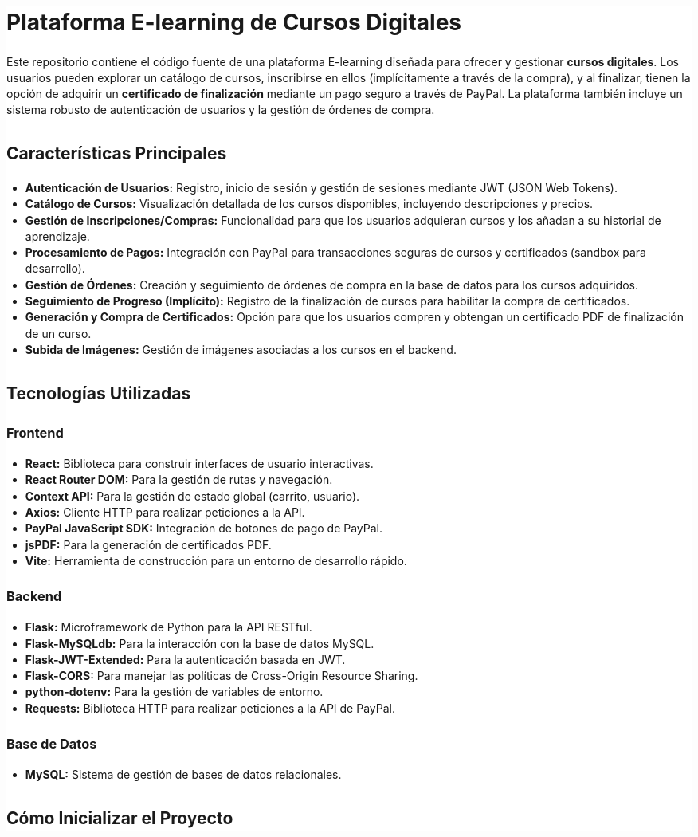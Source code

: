 # Plataforma E-learning de Cursos Digitales

Este repositorio contiene el código fuente de una plataforma E-learning diseñada para ofrecer y gestionar **cursos digitales**. Los usuarios pueden explorar un catálogo de cursos, inscribirse en ellos (implícitamente a través de la compra), y al finalizar, tienen la opción de adquirir un **certificado de finalización** mediante un pago seguro a través de PayPal. La plataforma también incluye un sistema robusto de autenticación de usuarios y la gestión de órdenes de compra.

## Características Principales

* **Autenticación de Usuarios:** Registro, inicio de sesión y gestión de sesiones mediante JWT (JSON Web Tokens).
* **Catálogo de Cursos:** Visualización detallada de los cursos disponibles, incluyendo descripciones y precios.
* **Gestión de Inscripciones/Compras:** Funcionalidad para que los usuarios adquieran cursos y los añadan a su historial de aprendizaje.
* **Procesamiento de Pagos:** Integración con PayPal para transacciones seguras de cursos y certificados (sandbox para desarrollo).
* **Gestión de Órdenes:** Creación y seguimiento de órdenes de compra en la base de datos para los cursos adquiridos.
* **Seguimiento de Progreso (Implícito):** Registro de la finalización de cursos para habilitar la compra de certificados.
* **Generación y Compra de Certificados:** Opción para que los usuarios compren y obtengan un certificado PDF de finalización de un curso.
* **Subida de Imágenes:** Gestión de imágenes asociadas a los cursos en el backend.

## Tecnologías Utilizadas

### Frontend
* **React:** Biblioteca para construir interfaces de usuario interactivas.
* **React Router DOM:** Para la gestión de rutas y navegación.
* **Context API:** Para la gestión de estado global (carrito, usuario).
* **Axios:** Cliente HTTP para realizar peticiones a la API.
* **PayPal JavaScript SDK:** Integración de botones de pago de PayPal.
* **jsPDF:** Para la generación de certificados PDF.
* **Vite:** Herramienta de construcción para un entorno de desarrollo rápido.

### Backend
* **Flask:** Microframework de Python para la API RESTful.
* **Flask-MySQLdb:** Para la interacción con la base de datos MySQL.
* **Flask-JWT-Extended:** Para la autenticación basada en JWT.
* **Flask-CORS:** Para manejar las políticas de Cross-Origin Resource Sharing.
* **python-dotenv:** Para la gestión de variables de entorno.
* **Requests:** Biblioteca HTTP para realizar peticiones a la API de PayPal.

### Base de Datos
* **MySQL:** Sistema de gestión de bases de datos relacionales.

## Cómo Inicializar el Proyecto
